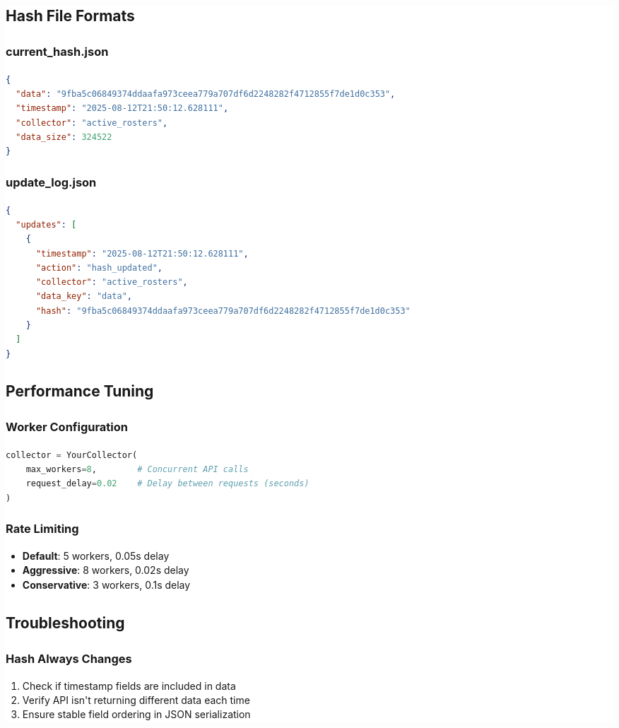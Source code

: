 ## Hash File Formats

### current_hash.json
```json
{
  "data": "9fba5c06849374ddaafa973ceea779a707df6d2248282f4712855f7de1d0c353",
  "timestamp": "2025-08-12T21:50:12.628111",
  "collector": "active_rosters",
  "data_size": 324522
}
```

### update_log.json
```json
{
  "updates": [
    {
      "timestamp": "2025-08-12T21:50:12.628111",
      "action": "hash_updated",
      "collector": "active_rosters",
      "data_key": "data",
      "hash": "9fba5c06849374ddaafa973ceea779a707df6d2248282f4712855f7de1d0c353"
    }
  ]
}
```

## Performance Tuning

### Worker Configuration
```python
collector = YourCollector(
    max_workers=8,        # Concurrent API calls
    request_delay=0.02    # Delay between requests (seconds)
)
```

### Rate Limiting
- **Default**: 5 workers, 0.05s delay
- **Aggressive**: 8 workers, 0.02s delay
- **Conservative**: 3 workers, 0.1s delay

## Troubleshooting

### Hash Always Changes
1. Check if timestamp fields are included in data
2. Verify API isn't returning different data each time
3. Ensure stable field ordering in JSON serialization
